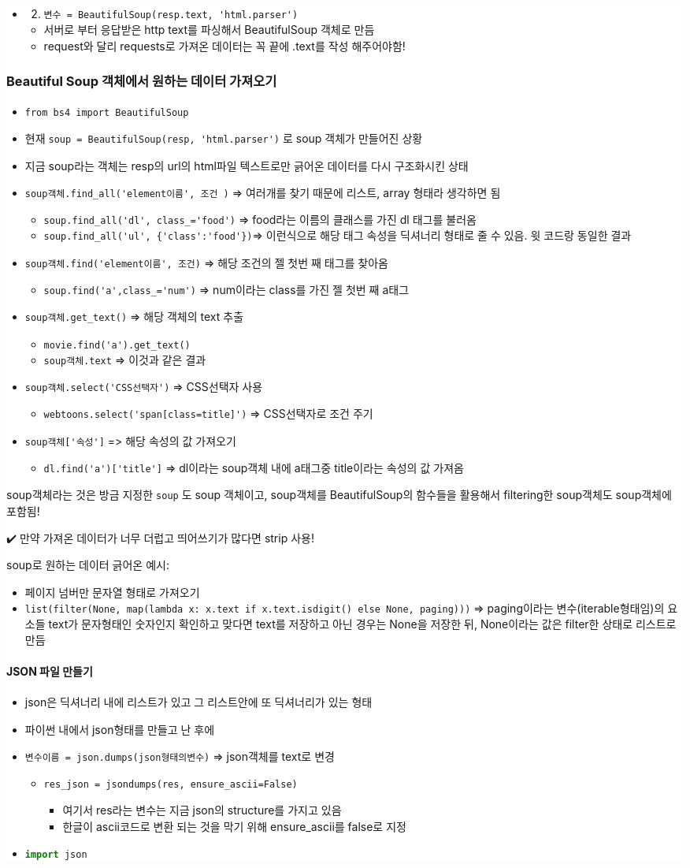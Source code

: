 - 2. `변수 = BeautifulSoup(resp.text, 'html.parser')`

  - 서버로 부터 응답받은 http text를 파싱해서 BeautifulSoup 객체로 만듬
  - request와 달리 requests로 가져온 데이터는 꼭 끝에 .text를 작성 해주어야함!



### Beautiful Soup 객체에서 원하는 데이터 가져오기

- `from bs4 import BeautifulSoup`

- 현재 `soup = BeautifulSoup(resp, 'html.parser')` 로 soup 객체가 만들어진 상황
- 지금 soup라는 객체는 resp의 url의 html파일 텍스트로만 긁어온 데이터를 다시 구조화시킨 상태



- `soup객체.find_all('element이름', 조건 )` => 여러개를 찾기 때문에 리스트, array 형태라 생각하면 됨
  - `soup.find_all('dl', class_='food')` => food라는 이름의 클래스를 가진 dl 태그를 불러옴
  - `soup.find_all('ul', {'class':'food'})`=> 이런식으로 해당 태그 속성을 딕셔너리 형태로 줄 수 있음. 윗 코드랑 동일한 결과
- `soup객체.find('element이름', 조건)` => 해당 조건의 젤 첫번 째 태그를 찾아옴
  - `soup.find('a',class_='num')` => num이라는 class를 가진 젤 첫번 째 a태그
- `soup객체.get_text()` => 해당 객체의 text 추출
  - `movie.find('a').get_text()`
  - `soup객체.text`  => 이것과 같은 결과
- `soup객체.select('CSS선택자')` => CSS선택자 사용
  - `webtoons.select('span[class=title]')` => CSS선택자로 조건 주기
- `soup객체['속성']` => 해당 속성의 값 가져오기
  - `dl.find('a')['title']` => dl이라는 soup객체 내에 a태그중 title이라는 속성의 값 가져옴

soup객체라는 것은 방금 지정한 `soup` 도 soup 객체이고, soup객체를 BeautifulSoup의 함수들을 활용해서 filtering한 soup객체도 soup객체에 포함됨!

:heavy_check_mark: 만약 가져온 데이터가 너무 더럽고 띄어쓰기가 많다면 strip 사용!



soup로 원하는 데이터 긁어온 예시:

- 페이지 넘버만 문자열 형태로 가져오기
- `list(filter(None, map(lambda x: x.text if x.text.isdigit() else None, paging)))` => paging이라는 변수(iterable형태임)의 요소들 text가 문자형태인 숫자인지 확인하고 맞다면 text를 저장하고 아닌 경우는 None을 저장한 뒤, None이라는 값은 filter한 상태로 리스트로 만듬



#### JSON 파일 만들기

- json은 딕셔너리 내에 리스트가 있고 그 리스트안에 또 딕셔너리가 있는 형태

- 파이썬 내에서 json형태를 만들고 난 후에

- `변수이름 = json.dumps(json형태의변수)` => json객체를 text로 변경

  - `res_json = jsondumps(res, ensure_ascii=False)`

    - 여기서 res라는 변수는 지금 json의 structure를 가지고 있음
    - 한글이 ascii코드로 변환 되는 것을 막기 위해 ensure_ascii를 false로 지정

- ```python
  import json
  